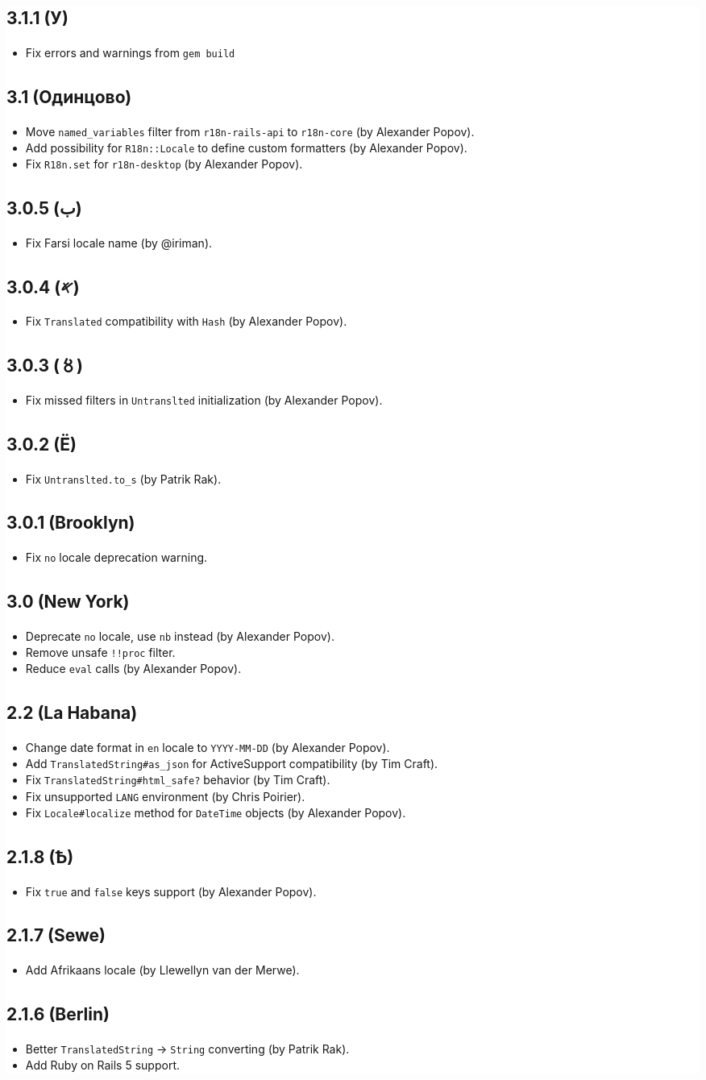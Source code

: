 ## 3.1.1 (У)
* Fix errors and warnings from `gem build`

## 3.1 (Одинцово)
* Move `named_variables` filter from `r18n-rails-api` to `r18n-core` (by Alexander Popov).
* Add possibility for `R18n::Locale` to define custom formatters (by Alexander Popov).
* Fix `R18n.set` for `r18n-desktop` (by Alexander Popov).

## 3.0.5 (ب)
* Fix Farsi locale name (by @iriman).

## 3.0.4 (𐤀)
* Fix `Translated` compatibility with `Hash` (by Alexander Popov).

## 3.0.3 (〥)
* Fix missed filters in `Untranslted` initialization (by Alexander Popov).

## 3.0.2 (Ё)
* Fix `Untranslted.to_s` (by Patrik Rak).

## 3.0.1 (Brooklyn)
* Fix `no` locale deprecation warning.

## 3.0 (New York)
* Deprecate `no` locale, use `nb` instead (by Alexander Popov).
* Remove unsafe `!!proc` filter.
* Reduce `eval` calls (by Alexander Popov).

## 2.2 (La Habana)
* Change date format in `en` locale to `YYYY-MM-DD` (by Alexander Popov).
* Add `TranslatedString#as_json` for ActiveSupport compatibility (by Tim Craft).
* Fix `TranslatedString#html_safe?` behavior (by Tim Craft).
* Fix unsupported `LANG` environment (by Chris Poirier).
* Fix `Locale#localize` method for `DateTime` objects (by Alexander Popov).

## 2.1.8 (Ѣ)
* Fix `true` and `false` keys support (by Alexander Popov).

## 2.1.7 (Sewe)
* Add Afrikaans locale (by Llewellyn van der Merwe).

## 2.1.6 (Berlin)
* Better `TranslatedString` → `String` converting (by Patrik Rak).
* Add Ruby on Rails 5 support.
